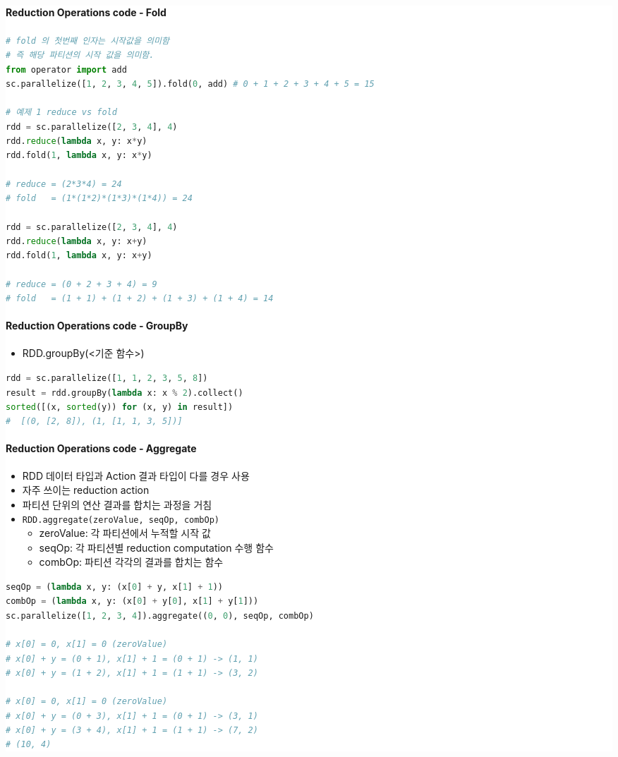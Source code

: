 #### Reduction Operations code - Fold
~~~python
# fold 의 첫번째 인자는 시작값을 의미함
# 즉 해당 파티션의 시작 값을 의미함. 
from operator import add
sc.parallelize([1, 2, 3, 4, 5]).fold(0, add) # 0 + 1 + 2 + 3 + 4 + 5 = 15

# 예제 1 reduce vs fold
rdd = sc.parallelize([2, 3, 4], 4)
rdd.reduce(lambda x, y: x*y)
rdd.fold(1, lambda x, y: x*y)

# reduce = (2*3*4) = 24
# fold   = (1*(1*2)*(1*3)*(1*4)) = 24

rdd = sc.parallelize([2, 3, 4], 4)
rdd.reduce(lambda x, y: x+y)
rdd.fold(1, lambda x, y: x+y)

# reduce = (0 + 2 + 3 + 4) = 9
# fold   = (1 + 1) + (1 + 2) + (1 + 3) + (1 + 4) = 14
~~~

#### Reduction Operations code - GroupBy
- RDD.groupBy(<기준 함수>)
~~~python
rdd = sc.parallelize([1, 1, 2, 3, 5, 8])
result = rdd.groupBy(lambda x: x % 2).collect()
sorted([(x, sorted(y)) for (x, y) in result])
#  [(0, [2, 8]), (1, [1, 1, 3, 5])]
~~~

####  Reduction Operations code - Aggregate
- RDD 데이터 타입과 Action 결과 타입이 다를 경우 사용
- 자주 쓰이는 reduction action
- 파티션 단위의 연산 결과를 합치는 과정을 거침
- `RDD.aggregate(zeroValue, seqOp, combOp)`
  - zeroValue: 각 파티션에서 누적할 시작 값
  - seqOp: 각 파티션별 reduction computation 수행 함수
  - combOp: 파티션 각각의 결과를 합치는 함수 
~~~python
seqOp = (lambda x, y: (x[0] + y, x[1] + 1))
combOp = (lambda x, y: (x[0] + y[0], x[1] + y[1]))
sc.parallelize([1, 2, 3, 4]).aggregate((0, 0), seqOp, combOp)

# x[0] = 0, x[1] = 0 (zeroValue)
# x[0] + y = (0 + 1), x[1] + 1 = (0 + 1) -> (1, 1)
# x[0] + y = (1 + 2), x[1] + 1 = (1 + 1) -> (3, 2)

# x[0] = 0, x[1] = 0 (zeroValue)
# x[0] + y = (0 + 3), x[1] + 1 = (0 + 1) -> (3, 1)
# x[0] + y = (3 + 4), x[1] + 1 = (1 + 1) -> (7, 2)
# (10, 4)
~~~
